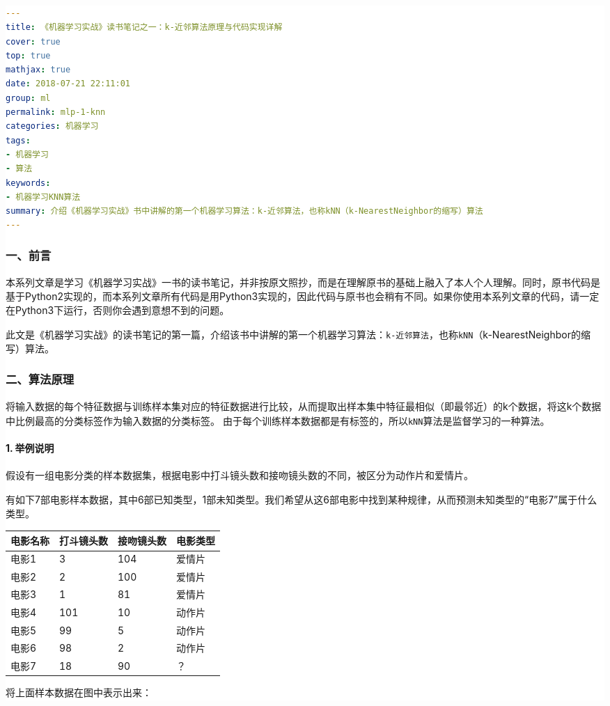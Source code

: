 ```yaml
---
title: 《机器学习实战》读书笔记之一：k-近邻算法原理与代码实现详解
cover: true
top: true
mathjax: true
date: 2018-07-21 22:11:01
group: ml
permalink: mlp-1-knn
categories: 机器学习
tags:
- 机器学习
- 算法
keywords:
- 机器学习KNN算法
summary: 介绍《机器学习实战》书中讲解的第一个机器学习算法：k-近邻算法，也称kNN（k-NearestNeighbor的缩写）算法
---
```



### 一、前言

本系列文章是学习《机器学习实战》一书的读书笔记，并非按原文照抄，而是在理解原书的基础上融入了本人个人理解。同时，原书代码是基于Python2实现的，而本系列文章所有代码是用Python3实现的，因此代码与原书也会稍有不同。如果你使用本系列文章的代码，请一定在Python3下运行，否则你会遇到意想不到的问题。 

此文是《机器学习实战》的读书笔记的第一篇，介绍该书中讲解的第一个机器学习算法：`k-近邻算法`，也称`kNN`（k-NearestNeighbor的缩写）算法。

### 二、算法原理

将输入数据的每个特征数据与训练样本集对应的特征数据进行比较，从而提取出样本集中特征最相似（即最邻近）的k个数据，将这k个数据中比例最高的分类标签作为输入数据的分类标签。 由于每个训练样本数据都是有标签的，所以`kNN`算法是监督学习的一种算法。

#### 1\. 举例说明

假设有一组电影分类的样本数据集，根据电影中打斗镜头数和接吻镜头数的不同，被区分为动作片和爱情片。 

有如下7部电影样本数据，其中6部已知类型，1部未知类型。我们希望从这6部电影中找到某种规律，从而预测未知类型的“电影7”属于什么类型。

| 电影名称 | 打斗镜头数 | 接吻镜头数 | 电影类型 |
|------|-------|-------|------|
| 电影1  | 3     | 104   | 爱情片  |
| 电影2  | 2     | 100   | 爱情片  |
| 电影3  | 1     | 81    | 爱情片  |
| 电影4  | 101   | 10    | 动作片  |
| 电影5  | 99    | 5     | 动作片  |
| 电影6  | 98    | 2     | 动作片  |
| 电影7  | 18    | 90    | ？    |


将上面样本数据在图中表示出来： 
